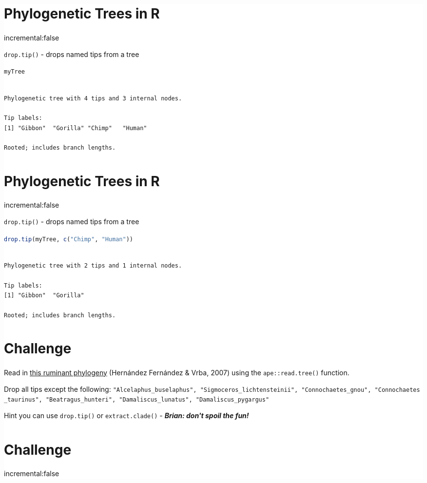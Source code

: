 Phylogenetic Trees in R
========================
incremental:false

`drop.tip()` - drops named tips from a tree


```r
myTree
```

```

Phylogenetic tree with 4 tips and 3 internal nodes.

Tip labels:
[1] "Gibbon"  "Gorilla" "Chimp"   "Human"  

Rooted; includes branch lengths.
```

Phylogenetic Trees in R
========================
incremental:false

`drop.tip()` - drops named tips from a tree


```r
drop.tip(myTree, c("Chimp", "Human"))
```

```

Phylogenetic tree with 2 tips and 1 internal nodes.

Tip labels:
[1] "Gibbon"  "Gorilla"

Rooted; includes branch lengths.
```

Challenge
==============

Read in [this ruminant phylogeny](http://hompal-stats.wabarr.com/datasets/ruminants.phy) (Hernández Fernández & Vrba, 2007) using the `ape::read.tree()` function.

Drop all tips except the following: `"Alcelaphus_buselaphus", "Sigmoceros_lichtensteinii", "Connochaetes_gnou", "Connochaetes_taurinus", "Beatragus_hunteri", "Damaliscus_lunatus", "Damaliscus_pygargus"`

Hint you can use `drop.tip()` or `extract.clade()` - ***Brian: don't spoil the fun!***




Challenge
==============
incremental:false
